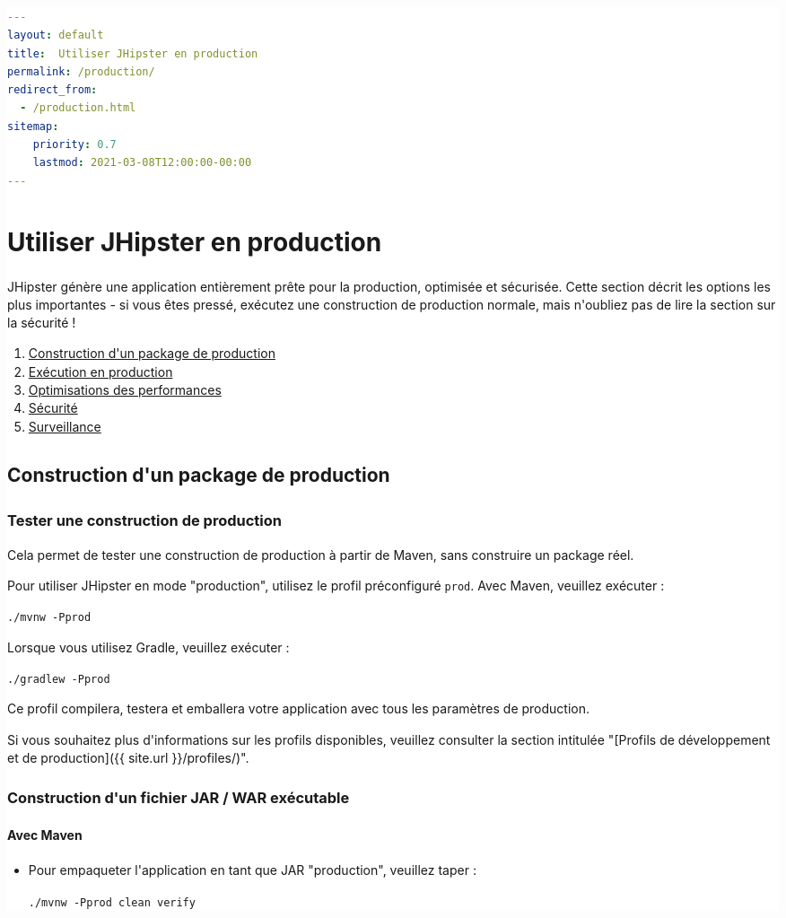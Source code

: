 ```yaml
---
layout: default
title:  Utiliser JHipster en production
permalink: /production/
redirect_from:
  - /production.html
sitemap:
    priority: 0.7
    lastmod: 2021-03-08T12:00:00-00:00
---
```


# <i class="fa fa-play-circle"></i> Utiliser JHipster en production

JHipster génère une application entièrement prête pour la production, optimisée et sécurisée. Cette section décrit les options les plus importantes - si vous êtes pressé, exécutez une construction de production normale, mais n'oubliez pas de lire la section sur la sécurité !

1. [Construction d'un package de production](#build)
2. [Exécution en production](#run)
3. [Optimisations des performances](#performance)
4. [Sécurité](#security)
5. [Surveillance](#monitoring)

<h2 id="build">Construction d'un package de production</h2>

### Tester une construction de production

Cela permet de tester une construction de production à partir de Maven, sans construire un package réel.

Pour utiliser JHipster en mode "production", utilisez le profil préconfiguré `prod`. Avec Maven, veuillez exécuter :

`./mvnw -Pprod`

Lorsque vous utilisez Gradle, veuillez exécuter :

`./gradlew -Pprod`

Ce profil compilera, testera et emballera votre application avec tous les paramètres de production.

Si vous souhaitez plus d'informations sur les profils disponibles, veuillez consulter la section intitulée "[Profils de développement et de production]({{ site.url }}/profiles/)".

### Construction d'un fichier JAR / WAR exécutable

#### Avec Maven

- Pour empaqueter l'application en tant que JAR "production", veuillez taper :

    `./mvnw -Pprod clean verify`

